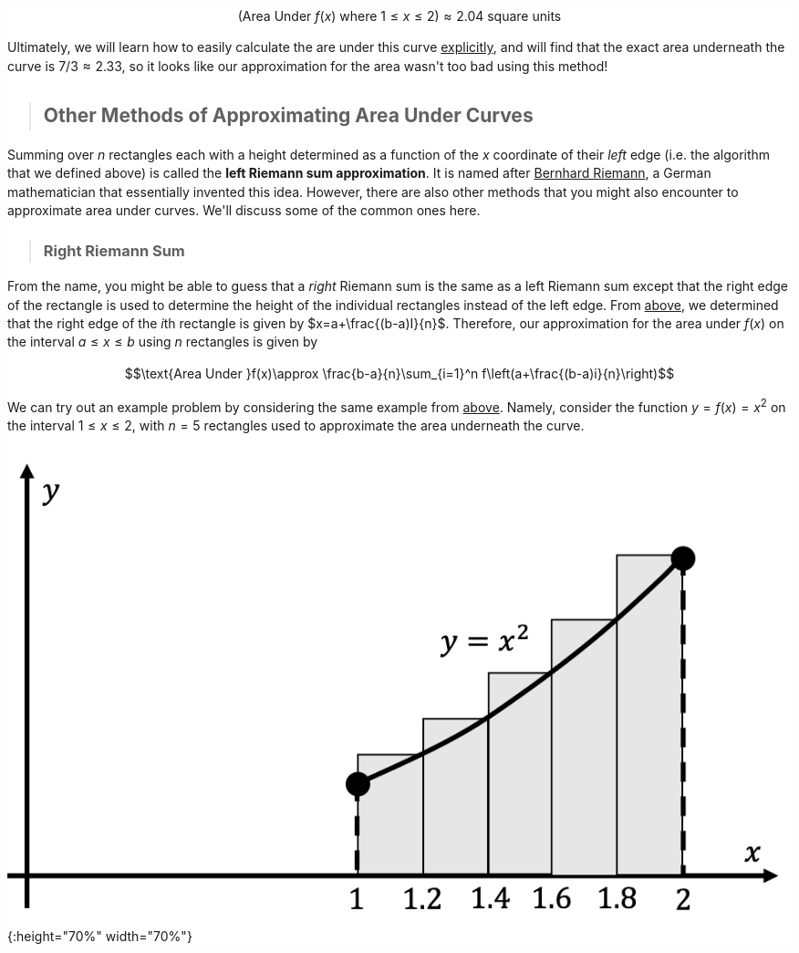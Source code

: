 $$(\text{Area Under }f(x)\text{ where }1\leq x\leq 2)\approx 2.04\text{ square units}$$

Ultimately, we will learn how to easily calculate the are under this curve [explicitly](/calculus/introduction-to-integration/index.html#example-1), and will find that the exact area underneath the curve is $7/3\approx 2.33$, so it looks like our approximation for the area wasn't too bad using this method!

> ## Other Methods of Approximating Area Under Curves

Summing over $n$ rectangles each with a height determined as a function of the $x$ coordinate of their _left_ edge (i.e. the algorithm that we defined above) is called the **left Riemann sum approximation**. It is named after [Bernhard Riemann](https://en.wikipedia.org/wiki/Bernhard_Riemann), a German mathematician that essentially invented this idea. However, there are also other methods that you might also encounter to approximate area under curves. We'll discuss some of the common ones here.

> ### Right Riemann Sum

From the name, you might be able to guess that a _right_ Riemann sum is the same as a left Riemann sum except that the right edge of the rectangle is used to determine the height of the individual rectangles instead of the left edge. From [above](/calculus/introduction-to-integration/index.html#areas-under-arbitrary-functions-an-algorithm), we determined that the right edge of the $i$th rectangle is given by $x=a+\frac{(b-a)I}{n}$. Therefore, our approximation for the area under $f(x)$ on the interval $a\leq x\leq b$ using $n$ rectangles is given by

$$\text{Area Under }f(x)\approx \frac{b-a}{n}\sum_{i=1}^n f\left(a+\frac{(b-a)i}{n}\right)$$

We can try out an example problem by considering the same example from [above](/calculus/introduction-to-integration/index.html#example). Namely, consider the function $y=f(x)=x^2$ on the interval $1\leq x\leq 2$, with $n=5$ rectangles used to approximate the area underneath the curve.

![intro-integration-7](/assets/images/intro-to-integration-7.png){:height="70%" width="70%"}
